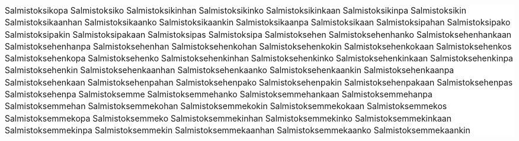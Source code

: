 Salmistoksikopa
Salmistoksiko
Salmistoksikinhan
Salmistoksikinko
Salmistoksikinkaan
Salmistoksikinpa
Salmistoksikin
Salmistoksikaanhan
Salmistoksikaanko
Salmistoksikaankin
Salmistoksikaanpa
Salmistoksikaan
Salmistoksipahan
Salmistoksipako
Salmistoksipakin
Salmistoksipakaan
Salmistoksipas
Salmistoksipa
Salmistoksehen
Salmistoksehenhanko
Salmistoksehenhankaan
Salmistoksehenhanpa
Salmistoksehenhan
Salmistoksehenkohan
Salmistoksehenkokin
Salmistoksehenkokaan
Salmistoksehenkos
Salmistoksehenkopa
Salmistoksehenko
Salmistoksehenkinhan
Salmistoksehenkinko
Salmistoksehenkinkaan
Salmistoksehenkinpa
Salmistoksehenkin
Salmistoksehenkaanhan
Salmistoksehenkaanko
Salmistoksehenkaankin
Salmistoksehenkaanpa
Salmistoksehenkaan
Salmistoksehenpahan
Salmistoksehenpako
Salmistoksehenpakin
Salmistoksehenpakaan
Salmistoksehenpas
Salmistoksehenpa
Salmistoksemme
Salmistoksemmehanko
Salmistoksemmehankaan
Salmistoksemmehanpa
Salmistoksemmehan
Salmistoksemmekohan
Salmistoksemmekokin
Salmistoksemmekokaan
Salmistoksemmekos
Salmistoksemmekopa
Salmistoksemmeko
Salmistoksemmekinhan
Salmistoksemmekinko
Salmistoksemmekinkaan
Salmistoksemmekinpa
Salmistoksemmekin
Salmistoksemmekaanhan
Salmistoksemmekaanko
Salmistoksemmekaankin